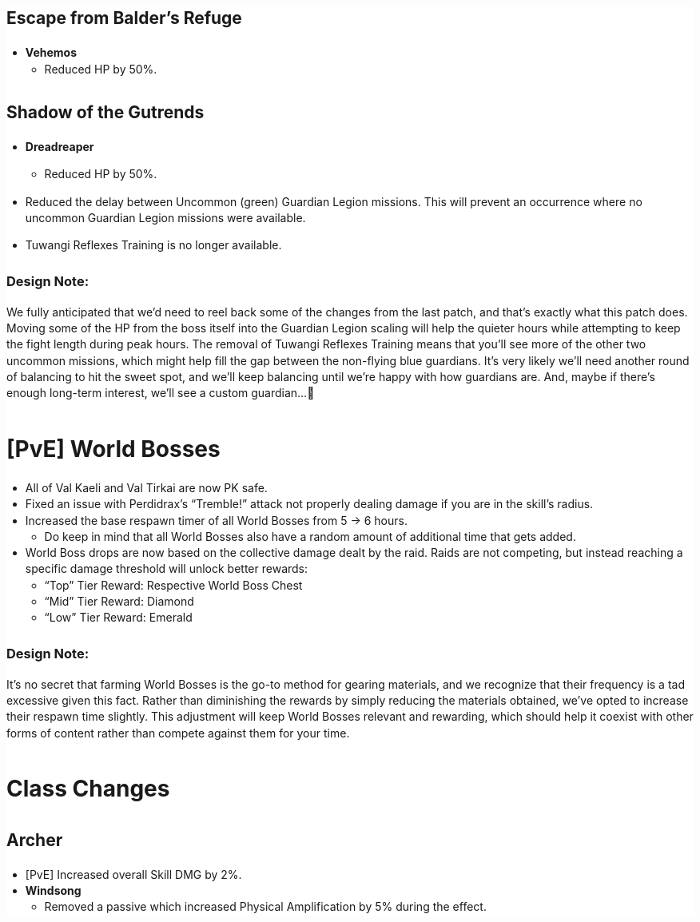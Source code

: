 ## Escape from Balder’s Refuge
- **Vehemos**
  - Reduced HP by 50%.

## Shadow of the Gutrends
- **Dreadreaper**
  - Reduced HP by 50%.

- Reduced the delay between Uncommon (green) Guardian Legion missions. This will prevent an occurrence where no uncommon Guardian Legion missions were available.
- Tuwangi Reflexes Training is no longer available.

### Design Note:
We fully anticipated that we’d need to reel back some of the changes from the last patch, and that’s exactly what this patch does. Moving some of the HP from the boss itself into the Guardian Legion scaling will help the quieter hours while attempting to keep the fight length during peak hours. The removal of Tuwangi Reflexes Training means that you’ll see more of the other two uncommon missions, which might help fill the gap between the non-flying blue guardians. It’s very likely we’ll need another round of balancing to hit the sweet spot, and we’ll keep balancing until we’re happy with how guardians are. And, maybe if there’s enough long-term interest, we’ll see a custom guardian…👀

# [PvE] World Bosses
- All of Val Kaeli and Val Tirkai are now PK safe.
- Fixed an issue with Perdidrax’s “Tremble!” attack not properly dealing damage if you are in the skill’s radius.
- Increased the base respawn timer of all World Bosses from 5 → 6 hours.
  - Do keep in mind that all World Bosses also have a random amount of additional time that gets added.
- World Boss drops are now based on the collective damage dealt by the raid. Raids are not competing, but instead reaching a specific damage threshold will unlock better rewards:
  - “Top” Tier Reward: Respective World Boss Chest
  - “Mid” Tier Reward: Diamond
  - “Low” Tier Reward: Emerald

### Design Note:
It’s no secret that farming World Bosses is the go-to method for gearing materials, and we recognize that their frequency is a tad excessive given this fact. Rather than diminishing the rewards by simply reducing the materials obtained, we’ve opted to increase their respawn time slightly. This adjustment will keep World Bosses relevant and rewarding, which should help it coexist with other forms of content rather than compete against them for your time.

# Class Changes

## Archer
- [PvE] Increased overall Skill DMG by 2%.
- **Windsong**
  - Removed a passive which increased Physical Amplification by 5% during the effect.
